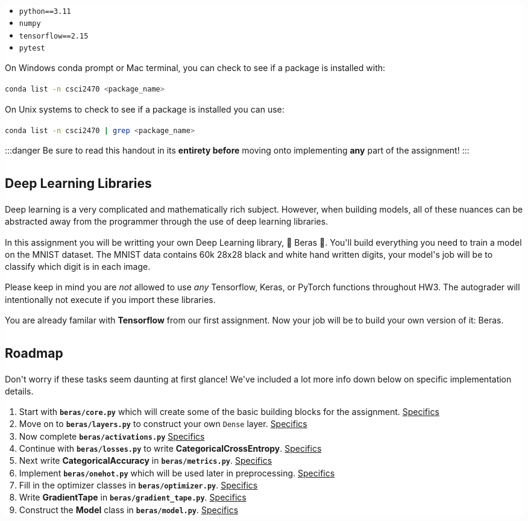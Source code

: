 - `python==3.11`
- `numpy`
- `tensorflow==2.15`
- `pytest`

On Windows conda prompt or Mac terminal, you can check to see if a package is installed with:

```bash
conda list -n csci2470 <package_name>
```

On Unix systems to check to see if a package is installed you can use:

```bash
conda list -n csci2470 | grep <package_name>
```

:::danger
Be sure to read this handout in its **entirety before** moving onto implementing **any** part of the assignment!
:::
## Deep Learning Libraries

Deep learning is a very complicated and mathematically rich subject. However, when building models, all of these nuances can be abstracted away from the programmer through the use of deep learning libraries.

In this assignment you will be writting your own Deep Learning library, 🐻 Beras 🐻. You'll build everything you need to train a model on the MNIST dataset. The MNIST data contains 60k 28x28 black and white hand written digits, your model's job will be to classify which digit is in each image.  

Please keep in mind you are _not_ allowed to use _any_ Tensorflow, Keras, or PyTorch functions throughout HW3. The autograder will intentionally not execute if you import these libraries.

You are already familar with **Tensorflow** from our first assignment. Now your job will be to build your own version of it: Beras. 


## Roadmap



Don't worry if these tasks seem daunting at first glance! We've included a lot more info down below on specific implementation details.
1. Start with **`beras/core.py`** which will create some of the basic building blocks for the assignment. [Specifics](#1-berascorepy)
2. Move on to **`beras/layers.py`** to construct your own `Dense` layer. [Specifics](#2-beraslayerspy)
3. Now complete **`beras/activations.py`** [Specifics](#3-activations)
4. Continue with **`beras/losses.py`** to write **CategoricalCrossEntropy**. [Specifics](#4-beraslossespy)
5. Next write **CategoricalAccuracy** in **`beras/metrics.py`**. [Specifics](#5-berasmetricspy)
6. Implement **`beras/onehot.py`** which will be used later in preprocessing. [Specifics](#6-berasonehotpy)
7. Fill in the optimizer classes in **`beras/optimizer.py`**. [Specifics](#7-berasoptimizerpy)
8. Write **GradientTape** in **`beras/gradient_tape.py`**. [Specifics](#8-berasgradient_tapepy)
9. Construct the **Model** class in **`beras/model.py`**. [Specifics](#9-berasmodelpy)
